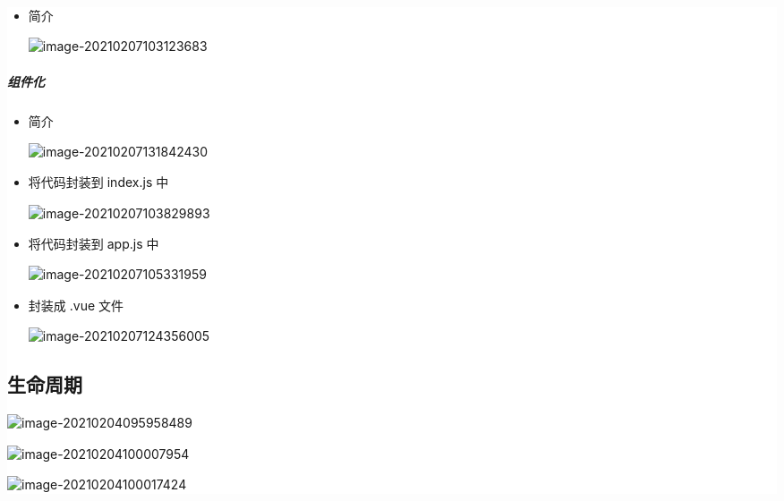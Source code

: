 - 简介

  ![image-20210207103123683](https://gitee.com/twilight_h_1184651848/pic-go-img/raw/master/前端/vue/20210207103125.png)

##### 组件化

- 简介

  ![image-20210207131842430](https://gitee.com/twilight_h_1184651848/pic-go-img/raw/master/前端/vue/20210207131843.png)

- 将代码封装到 index.js 中

  ![image-20210207103829893](https://gitee.com/twilight_h_1184651848/pic-go-img/raw/master/前端/vue/20210207103831.png)

- 将代码封装到 app.js 中

  ![image-20210207105331959](https://gitee.com/twilight_h_1184651848/pic-go-img/raw/master/前端/vue/20210207105333.png)

- 封装成 .vue 文件

  ![image-20210207124356005](https://gitee.com/twilight_h_1184651848/pic-go-img/raw/master/前端/vue/20210207124357.png)

## 生命周期

![image-20210204095958489](https://gitee.com/twilight_h_1184651848/pic-go-img/raw/master/前端/vue/20210204100000.png)

![image-20210204100007954](https://gitee.com/twilight_h_1184651848/pic-go-img/raw/master/前端/vue/20210204100009.png)

![image-20210204100017424](https://gitee.com/twilight_h_1184651848/pic-go-img/raw/master/前端/vue/20210204100018.png)